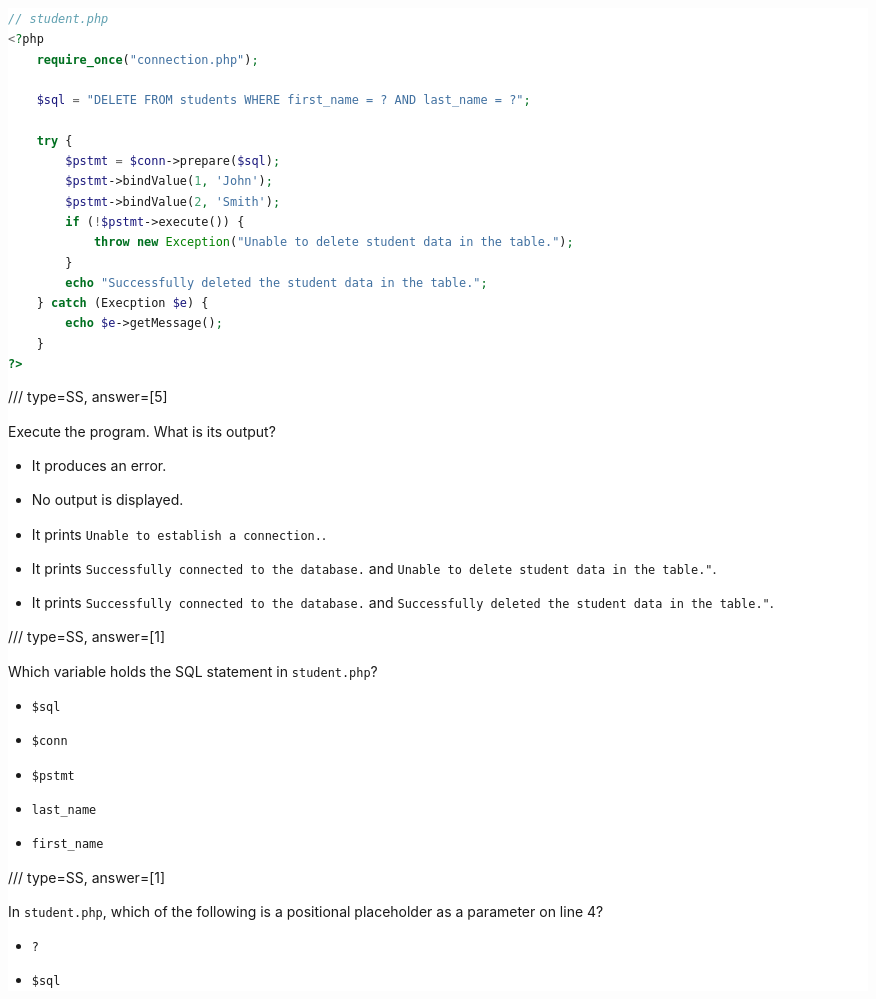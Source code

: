 ```php
// student.php
<?php
    require_once("connection.php");

    $sql = "DELETE FROM students WHERE first_name = ? AND last_name = ?";

    try {
        $pstmt = $conn->prepare($sql);
        $pstmt->bindValue(1, 'John');
        $pstmt->bindValue(2, 'Smith');
        if (!$pstmt->execute()) {
            throw new Exception("Unable to delete student data in the table.");
        }
        echo "Successfully deleted the student data in the table.";
    } catch (Execption $e) {
        echo $e->getMessage();
    }
?>
```
/// type=SS, answer=[5]

Execute the program. What is its output?

- It produces an error.

- No output is displayed.

- It prints `Unable to establish a connection.`.

- It prints `Successfully connected to the database.` and `Unable to delete student data in the table."`.

- It prints `Successfully connected to the database.` and `Successfully deleted the student data in the table."`.


/// type=SS, answer=[1]

Which variable holds the SQL statement in `student.php`?

- `$sql`

- `$conn`

- `$pstmt`

- `last_name`

- `first_name`


/// type=SS, answer=[1]

In `student.php`, which of the following is a positional placeholder as a parameter on line 4?

- `?`

- `$sql`
